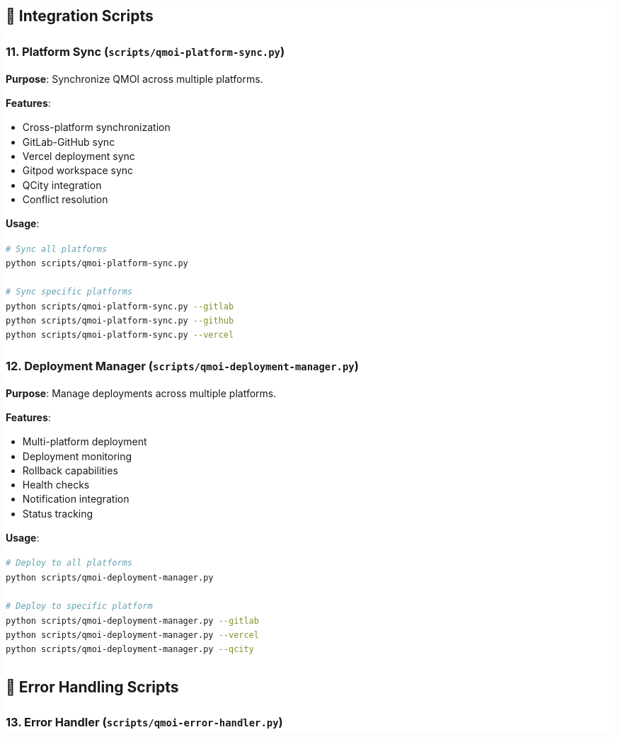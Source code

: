 ## 🔄 Integration Scripts

### 11. Platform Sync (`scripts/qmoi-platform-sync.py`)

**Purpose**: Synchronize QMOI across multiple platforms.

**Features**:
- Cross-platform synchronization
- GitLab-GitHub sync
- Vercel deployment sync
- Gitpod workspace sync
- QCity integration
- Conflict resolution

**Usage**:
```bash
# Sync all platforms
python scripts/qmoi-platform-sync.py

# Sync specific platforms
python scripts/qmoi-platform-sync.py --gitlab
python scripts/qmoi-platform-sync.py --github
python scripts/qmoi-platform-sync.py --vercel
```

### 12. Deployment Manager (`scripts/qmoi-deployment-manager.py`)

**Purpose**: Manage deployments across multiple platforms.

**Features**:
- Multi-platform deployment
- Deployment monitoring
- Rollback capabilities
- Health checks
- Notification integration
- Status tracking

**Usage**:
```bash
# Deploy to all platforms
python scripts/qmoi-deployment-manager.py

# Deploy to specific platform
python scripts/qmoi-deployment-manager.py --gitlab
python scripts/qmoi-deployment-manager.py --vercel
python scripts/qmoi-deployment-manager.py --qcity
```

## 🚨 Error Handling Scripts

### 13. Error Handler (`scripts/qmoi-error-handler.py`)
